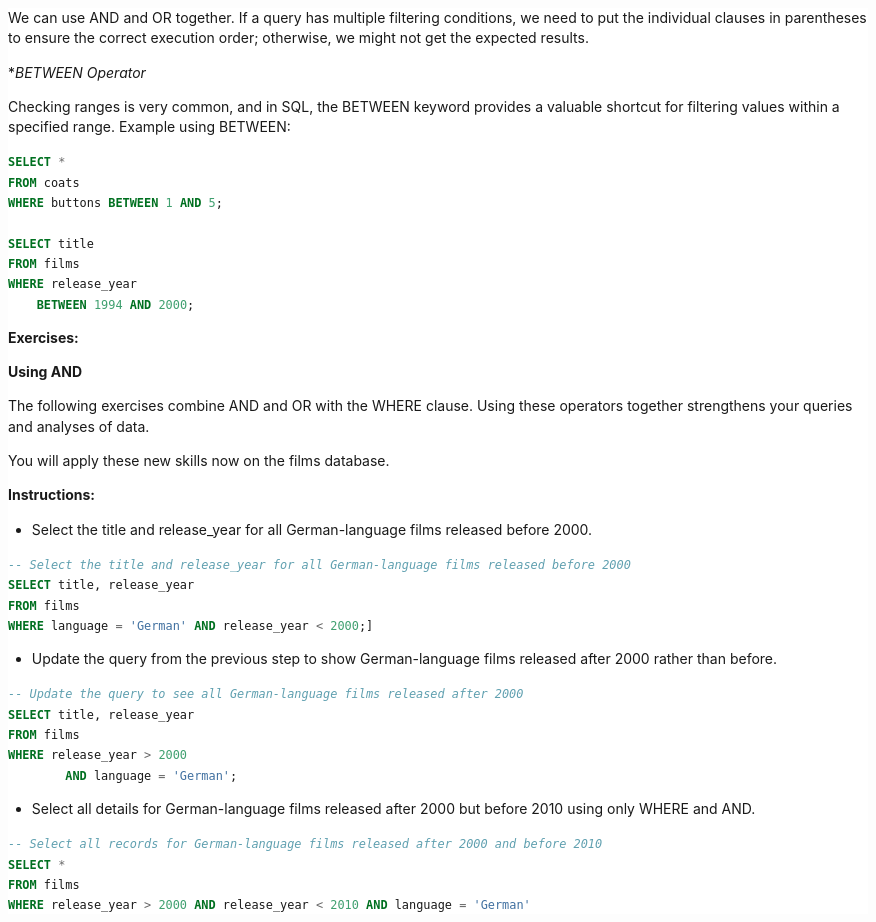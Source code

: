 We can use AND and OR together. If a query has multiple filtering conditions, we need to put the individual clauses in parentheses to ensure the correct execution order; otherwise, we might not get the expected results.

**BETWEEN Operator*

Checking ranges is very common, and in SQL, the BETWEEN keyword provides a valuable shortcut for filtering values within a specified range.
Example using BETWEEN:
```sql
SELECT *
FROM coats 
WHERE buttons BETWEEN 1 AND 5;

SELECT title
FROM films
WHERE release_year 
	BETWEEN 1994 AND 2000;
```

**Exercises:**

**Using AND**

The following exercises combine AND and OR with the WHERE clause. Using these operators together strengthens your queries and analyses of data.

You will apply these new skills now on the films database.

**Instructions:**

- Select the title and release_year for all German-language films released before 2000.

```sql
-- Select the title and release_year for all German-language films released before 2000
SELECT title, release_year
FROM films
WHERE language = 'German' AND release_year < 2000;]
```

- Update the query from the previous step to show German-language films released after 2000 rather than before.

```sql
-- Update the query to see all German-language films released after 2000
SELECT title, release_year
FROM films
WHERE release_year > 2000
        AND language = 'German';
```

- Select all details for German-language films released after 2000 but before 2010 using only WHERE and AND.

```sql
-- Select all records for German-language films released after 2000 and before 2010
SELECT *
FROM films
WHERE release_year > 2000 AND release_year < 2010 AND language = 'German'
```
